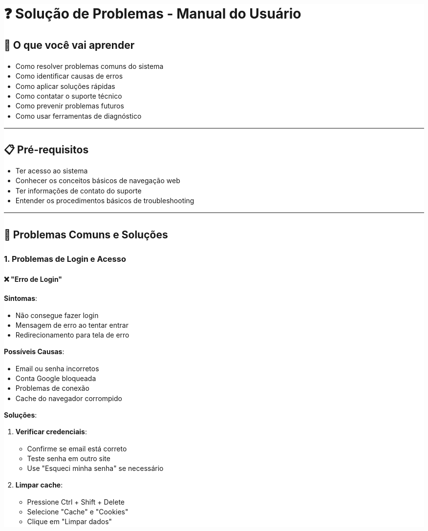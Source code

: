 # ❓ Solução de Problemas - Manual do Usuário

## 🎯 **O que você vai aprender**

- Como resolver problemas comuns do sistema
- Como identificar causas de erros
- Como aplicar soluções rápidas
- Como contatar o suporte técnico
- Como prevenir problemas futuros
- Como usar ferramentas de diagnóstico

---

## 📋 **Pré-requisitos**

- Ter acesso ao sistema
- Conhecer os conceitos básicos de navegação web
- Ter informações de contato do suporte
- Entender os procedimentos básicos de troubleshooting

---

## 🚀 **Problemas Comuns e Soluções**

### 1. **Problemas de Login e Acesso**

#### **❌ "Erro de Login"**

**Sintomas**:

- Não consegue fazer login
- Mensagem de erro ao tentar entrar
- Redirecionamento para tela de erro

**Possíveis Causas**:

- Email ou senha incorretos
- Conta Google bloqueada
- Problemas de conexão
- Cache do navegador corrompido

**Soluções**:

1. **Verificar credenciais**:
   - Confirme se email está correto
   - Teste senha em outro site
   - Use "Esqueci minha senha" se necessário

2. **Limpar cache**:
   - Pressione Ctrl + Shift + Delete
   - Selecione "Cache" e "Cookies"
   - Clique em "Limpar dados"
